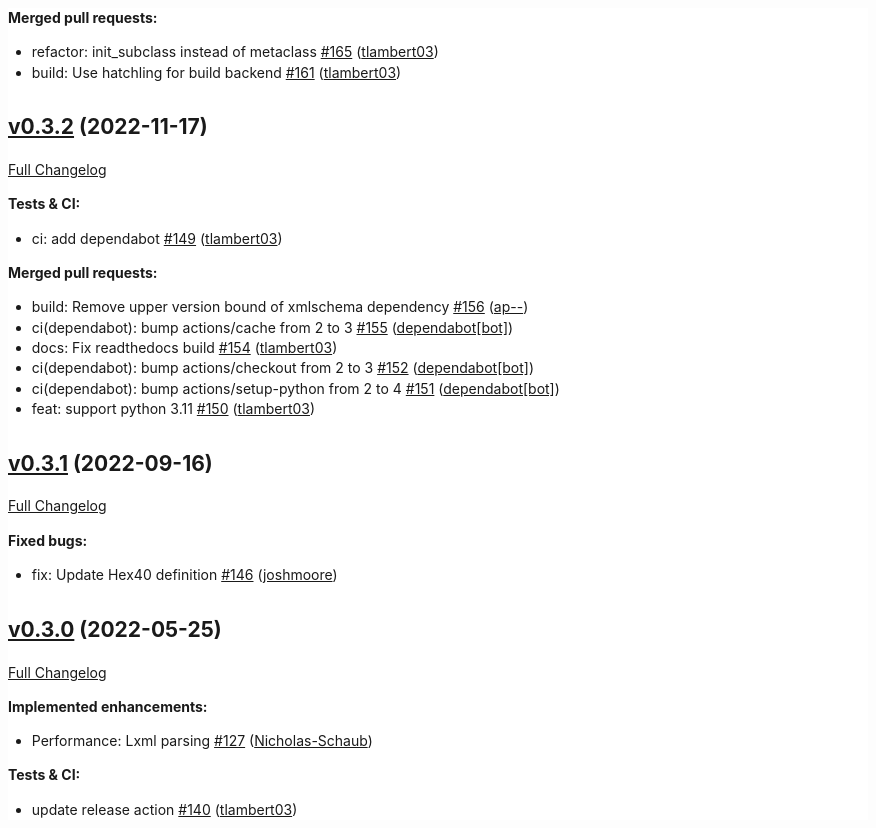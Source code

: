 **Merged pull requests:**

- refactor: init\_subclass instead of metaclass [\#165](https://github.com/tlambert03/ome-types/pull/165) ([tlambert03](https://github.com/tlambert03))
- build: Use hatchling for build backend [\#161](https://github.com/tlambert03/ome-types/pull/161) ([tlambert03](https://github.com/tlambert03))

## [v0.3.2](https://github.com/tlambert03/ome-types/tree/v0.3.2) (2022-11-17)

[Full Changelog](https://github.com/tlambert03/ome-types/compare/v0.3.1...v0.3.2)

**Tests & CI:**

- ci: add dependabot [\#149](https://github.com/tlambert03/ome-types/pull/149) ([tlambert03](https://github.com/tlambert03))

**Merged pull requests:**

- build: Remove upper version bound of xmlschema dependency [\#156](https://github.com/tlambert03/ome-types/pull/156) ([ap--](https://github.com/ap--))
- ci\(dependabot\): bump actions/cache from 2 to 3 [\#155](https://github.com/tlambert03/ome-types/pull/155) ([dependabot[bot]](https://github.com/apps/dependabot))
- docs:  Fix readthedocs build [\#154](https://github.com/tlambert03/ome-types/pull/154) ([tlambert03](https://github.com/tlambert03))
- ci\(dependabot\): bump actions/checkout from 2 to 3 [\#152](https://github.com/tlambert03/ome-types/pull/152) ([dependabot[bot]](https://github.com/apps/dependabot))
- ci\(dependabot\): bump actions/setup-python from 2 to 4 [\#151](https://github.com/tlambert03/ome-types/pull/151) ([dependabot[bot]](https://github.com/apps/dependabot))
- feat: support python 3.11 [\#150](https://github.com/tlambert03/ome-types/pull/150) ([tlambert03](https://github.com/tlambert03))

## [v0.3.1](https://github.com/tlambert03/ome-types/tree/v0.3.1) (2022-09-16)

[Full Changelog](https://github.com/tlambert03/ome-types/compare/v0.3.0...v0.3.1)

**Fixed bugs:**

- fix: Update Hex40 definition [\#146](https://github.com/tlambert03/ome-types/pull/146) ([joshmoore](https://github.com/joshmoore))

## [v0.3.0](https://github.com/tlambert03/ome-types/tree/v0.3.0) (2022-05-25)

[Full Changelog](https://github.com/tlambert03/ome-types/compare/v0.2.10...v0.3.0)

**Implemented enhancements:**

- Performance: Lxml parsing [\#127](https://github.com/tlambert03/ome-types/pull/127) ([Nicholas-Schaub](https://github.com/Nicholas-Schaub))

**Tests & CI:**

- update release action [\#140](https://github.com/tlambert03/ome-types/pull/140) ([tlambert03](https://github.com/tlambert03))
